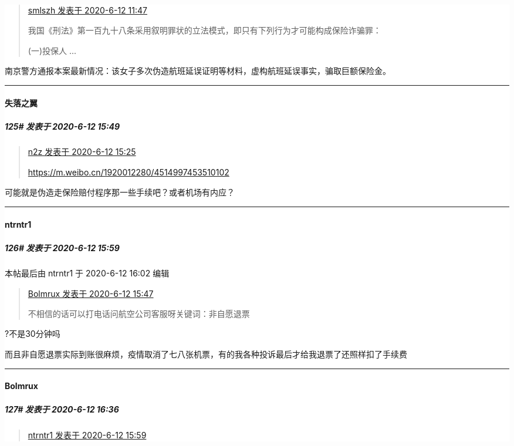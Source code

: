 <blockquote><a href="httphttps://bbs.saraba1st.com/2b/forum.php?mod=redirect&amp;goto=findpost&amp;pid=47775944&amp;ptid=1941023" target="_blank">smlszh 发表于 2020-6-12 11:47</a>

我国《刑法》第一百九十八条采用叙明罪状的立法模式，即只有下列行为才可能构成保险诈骗罪：

(一)投保人 ...</blockquote>
南京警方通报本案最新情况：该女子多次伪造航班延误证明等材料，虚构航班延误事实，骗取巨额保险金。







-----

####  失落之翼  
##### 125#       发表于 2020-6-12 15:49



<blockquote><a href="httphttps://bbs.saraba1st.com/2b/forum.php?mod=redirect&amp;goto=findpost&amp;pid=47778595&amp;ptid=1941023" target="_blank">n2z 发表于 2020-6-12 15:25</a>

https://m.weibo.cn/1920012280/4514997453510102</blockquote>
可能就是伪造走保险赔付程序那一些手续吧？或者机场有内应？







-----

####  ntrntr1  
##### 126#       发表于 2020-6-12 15:59



 本帖最后由 ntrntr1 于 2020-6-12 16:02 编辑 
<blockquote><a href="httphttps://bbs.saraba1st.com/2b/forum.php?mod=redirect&amp;goto=findpost&amp;pid=47778918&amp;ptid=1941023" target="_blank">Bolmrux 发表于 2020-6-12 15:47</a>

不相信的话可以打电话问航空公司客服呀关键词：非自愿退票</blockquote>
?不是30分钟吗


而且非自愿退票实际到账很麻烦，疫情取消了七八张机票，有的我各种投诉最后才给我退票了还照样扣了手续费







-----

####  Bolmrux  
##### 127#       发表于 2020-6-12 16:36



<blockquote><a href="httphttps://bbs.saraba1st.com/2b/forum.php?mod=redirect&amp;goto=findpost&amp;pid=47779124&amp;ptid=1941023" target="_blank">ntrntr1 发表于 2020-6-12 15:59</a>

